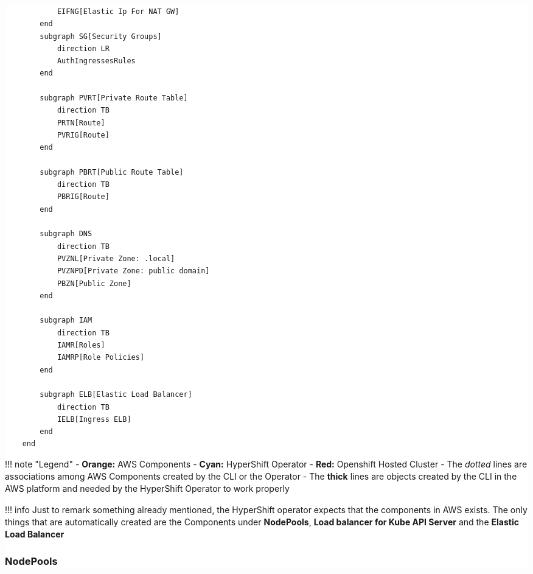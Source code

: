 ```mermaid
            EIFNG[Elastic Ip For NAT GW]
        end
        subgraph SG[Security Groups]
            direction LR
            AuthIngressesRules
        end

        subgraph PVRT[Private Route Table]
            direction TB
            PRTN[Route]
            PVRIG[Route]
        end

        subgraph PBRT[Public Route Table]
            direction TB
            PBRIG[Route]
        end

        subgraph DNS
            direction TB
            PVZNL[Private Zone: .local]
            PVZNPD[Private Zone: public domain]
            PBZN[Public Zone]
        end

        subgraph IAM
            direction TB
            IAMR[Roles]
            IAMRP[Role Policies]
        end

        subgraph ELB[Elastic Load Balancer]
            direction TB
            IELB[Ingress ELB]
        end
    end
```

!!! note "Legend"
    - **Orange:** AWS Components
    - **Cyan:** HyperShift Operator
    - **Red:** Openshift Hosted Cluster
    - The *dotted* lines are associations among AWS Components created by the CLI or the Operator
    - The **thick** lines are objects created by the CLI in the AWS platform and needed by the HyperShift Operator to work properly

!!! info
    Just to remark something already mentioned, the HyperShift operator expects that the components in AWS exists. The only things that are automatically created are the Components under **NodePools**, **Load balancer for Kube API Server** and the **Elastic Load Balancer**

### NodePools
